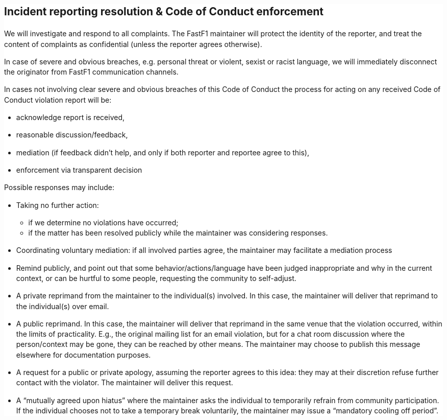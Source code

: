 

## Incident reporting resolution & Code of Conduct enforcement

We will investigate and respond to all complaints. The FastF1 maintainer will protect the identity of the reporter, and 
treat the content of complaints as confidential (unless the reporter agrees otherwise).

In case of severe and obvious breaches, e.g. personal threat or violent, sexist or racist language, we will immediately 
disconnect the originator from FastF1 communication channels.

In cases not involving clear severe and obvious breaches of this Code of Conduct the process for acting on any received 
Code of Conduct violation report will be:

 - acknowledge report is received,
 
 - reasonable discussion/feedback,
   
 - mediation (if feedback didn’t help, and only if both reporter and reportee agree to this),
   
 - enforcement via transparent decision

Possible responses may include:

  - Taking no further action:
    - if we determine no violations have occurred; 
    - if the matter has been resolved publicly while the maintainer was considering responses.
    
  - Coordinating voluntary mediation: if all involved parties agree, the maintainer may facilitate a mediation process 

  - Remind publicly, and point out that some behavior/actions/language have been judged inappropriate and why in the 
    current context, or can be hurtful to some people, requesting the community to self-adjust.

  - A private reprimand from the maintainer to the individual(s) involved. In this case, the maintainer will deliver 
    that reprimand to the individual(s) over email.

  - A public reprimand. In this case, the maintainer will deliver that reprimand in the same venue that the violation 
    occurred, within the limits of practicality. E.g., the original mailing list for an email violation, but for a chat 
    room discussion where the person/context may be gone, they can be reached by other means. The maintainer may choose 
    to publish this message elsewhere for documentation purposes.
  
  - A request for a public or private apology, assuming the reporter agrees to this idea: they may at their discretion 
    refuse further contact with the violator. The maintainer will deliver this request.

  - A “mutually agreed upon hiatus” where the maintainer asks the individual to temporarily refrain from community 
    participation. If the individual chooses not to take a temporary break voluntarily, the maintainer may issue a 
    “mandatory cooling off period”.

